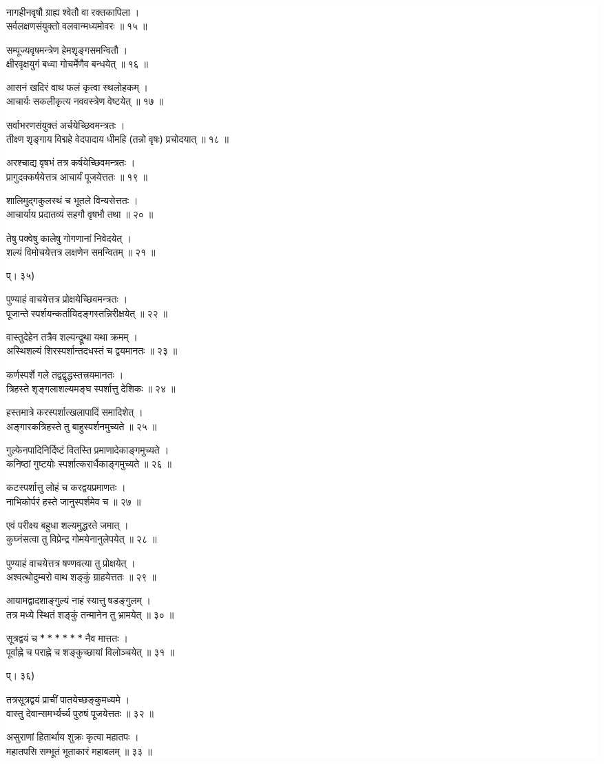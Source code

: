 नागहीनवृषौ ग्राह्य श्वेतौ वा रक्तकापिला ।  
सर्वलक्षणसंयुक्तो वलवान्मध्यमोवरः ॥ १५ ॥  
  
सम्पूज्यवृषमन्त्रेण हेमशृङ्गसमन्वितौ ।  
क्षीरवृक्षयुगं बध्वा गोचर्मेणैव बन्धयेत् ॥ १६ ॥  
  
आसनं खदिरं वाथ फलं कृत्वा स्थलोहकम् ।  
आचार्यः सकलीकृत्य नववस्त्रेण वेष्टयेत् ॥ १७ ॥  
  
सर्वाभरणसंयुक्तं अर्चयेच्छिवमन्त्रतः ।  
तीक्ष्ण शृङ्गाय विद्महे वेदपादाय धीमहि (तन्नो वृषः) प्रचोदयात् ॥ १८ ॥  
  
अरश्चाद्य वृषभं तत्र कर्षयेच्छिवमन्त्रतः ।  
प्रागुदक्कर्षयेत्तत्र आचार्यं पूजयेत्ततः ॥ १९ ॥  
  
शालिमुद्गकुलस्थं च भूतले विन्यसेत्ततः ।  
आचार्याय प्रदातव्यं सहगौ वृषभौ तथा ॥ २० ॥  
  
तेषु पक्वेषु कालेषु गोगणानां निवेदयेत् ।  
शल्यं विमोचयेत्तत्र लक्षणेन समन्वितम् ॥ २१ ॥  
  
प्। ३५)  
  
पुण्याहं वाचयेत्तत्र प्रोक्षयेच्छिवमन्त्रतः ।  
पूजान्ते स्पर्शयन्कर्तायिदङ्गस्तन्निरीक्षयेत् ॥ २२ ॥  
  
वास्तुदेहेन तत्रैव  शल्यन्द्रूथा यथा क्रमम् ।  
अस्थिशल्यं शिरस्पर्शान्तदधस्तं च द्वयमानतः ॥ २३ ॥  
  
कर्णस्पर्शे गले तद्वद्वृद्धस्तत्त्रयमानतः ।  
त्रिहस्ते शृङ्गलाशल्यमङ्घ स्पर्शात्तु देशिकः ॥ २४ ॥  
  
हस्तमात्रे करस्पर्शात्खलापादिं समादिशेत् ।  
अङ्गारकत्रिहस्ते तु बाहुस्पर्शनमुच्यते ॥ २५ ॥  
  
गुल्फेनपादिनिर्दिष्टं वितस्ति प्रमाणादेकाङ्गमुच्यते ।  
कनिष्ठां गुष्टयोः स्पर्शात्करार्धैकाङ्गमुच्यते ॥ २६ ॥  
  
कटस्पर्शात्तु लोहं च करद्वयप्रमाणतः ।  
नाभिकोर्परं हस्ते जानुस्पर्शमेव च ॥ २७ ॥  
  
एवं परीक्ष्य बहुधा शल्यमुद्धरते जमात् ।  
कुघ्नंसत्वा तु विप्रेन्द्र गोमयेनानुलेपयेत् ॥ २८ ॥  
  
पुण्याहं वाचयेत्तत्र षण्णवत्या तु प्रोक्षयेत् ।  
अश्वत्थोदुम्बरो वाथ शङ्कुं ग्राहयेत्ततः ॥ २९ ॥  
  
आयामद्वादशाङ्गुल्यं नाहं स्यात्तु षडङ्गुलम् ।  
तत्र मध्ये स्थितं शङ्कुं तन्मानेन तु भ्रामयेत् ॥ ३० ॥  
  
सूत्रद्वयं च * * * * * * नैव मात्ततः ।  
पूर्वाह्ने च पराह्ने च शङ्कुच्छायां विलोञ्चयेत् ॥ ३१ ॥  
  
प्। ३६)  
  
तत्रसूत्रद्वयं प्राचीं पातयेच्छङ्कुमध्यमे ।  
वास्तु देवान्समर्भ्यर्च्य पुरुषं पूजयेत्ततः ॥ ३२ ॥  
  
असुराणां हितार्थाय शुक्रः कृत्वा महातपः ।  
महातपसि सम्भूतं भूताकारं महाबलम् ॥ ३३ ॥  
  